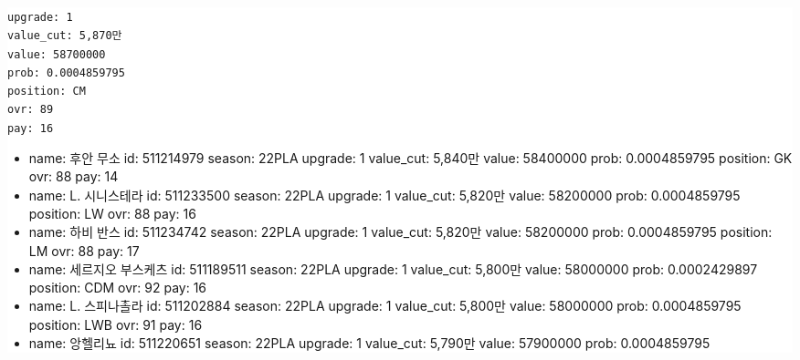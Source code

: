     upgrade: 1
    value_cut: 5,870만
    value: 58700000
    prob: 0.0004859795
    position: CM
    ovr: 89
    pay: 16
  - name: 후안 무소
    id: 511214979
    season: 22PLA
    upgrade: 1
    value_cut: 5,840만
    value: 58400000
    prob: 0.0004859795
    position: GK
    ovr: 88
    pay: 14
  - name: L. 시니스테라
    id: 511233500
    season: 22PLA
    upgrade: 1
    value_cut: 5,820만
    value: 58200000
    prob: 0.0004859795
    position: LW
    ovr: 88
    pay: 16
  - name: 하비 반스
    id: 511234742
    season: 22PLA
    upgrade: 1
    value_cut: 5,820만
    value: 58200000
    prob: 0.0004859795
    position: LM
    ovr: 88
    pay: 17
  - name: 세르지오 부스케츠
    id: 511189511
    season: 22PLA
    upgrade: 1
    value_cut: 5,800만
    value: 58000000
    prob: 0.0002429897
    position: CDM
    ovr: 92
    pay: 16
  - name: L. 스피나촐라
    id: 511202884
    season: 22PLA
    upgrade: 1
    value_cut: 5,800만
    value: 58000000
    prob: 0.0004859795
    position: LWB
    ovr: 91
    pay: 16
  - name: 앙헬리뇨
    id: 511220651
    season: 22PLA
    upgrade: 1
    value_cut: 5,790만
    value: 57900000
    prob: 0.0004859795